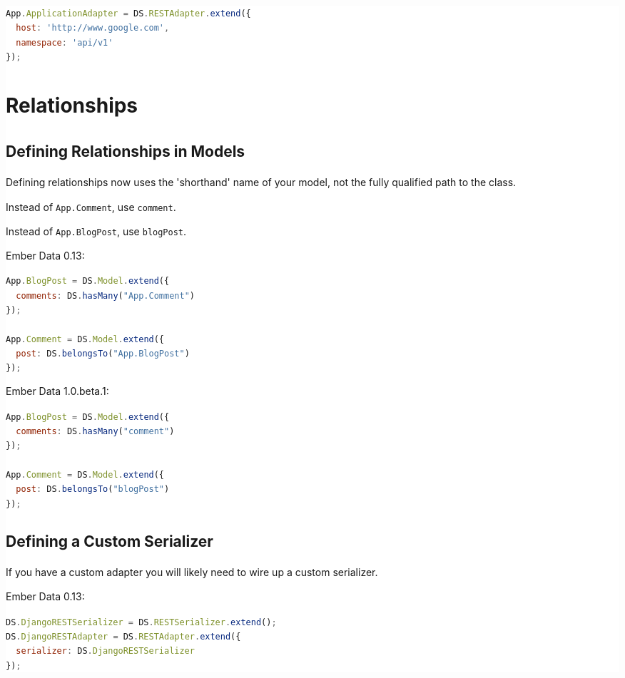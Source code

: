```js
App.ApplicationAdapter = DS.RESTAdapter.extend({
  host: 'http://www.google.com',
  namespace: 'api/v1'
});
```

# Relationships

## Defining Relationships in Models

Defining relationships now uses the 'shorthand' name of your model, not
the fully qualified path to the class.

Instead of `App.Comment`, use `comment`.

Instead of `App.BlogPost`, use `blogPost`.

Ember Data 0.13:

```js
App.BlogPost = DS.Model.extend({
  comments: DS.hasMany("App.Comment")
});

App.Comment = DS.Model.extend({
  post: DS.belongsTo("App.BlogPost")
});
```

Ember Data 1.0.beta.1:

```js
App.BlogPost = DS.Model.extend({
  comments: DS.hasMany("comment")
});

App.Comment = DS.Model.extend({
  post: DS.belongsTo("blogPost")
});
```

## Defining a Custom Serializer

If you have a custom adapter you will likely need to wire up a custom
serializer.

Ember Data 0.13:

```js
DS.DjangoRESTSerializer = DS.RESTSerializer.extend();
DS.DjangoRESTAdapter = DS.RESTAdapter.extend({
  serializer: DS.DjangoRESTSerializer
});
```
